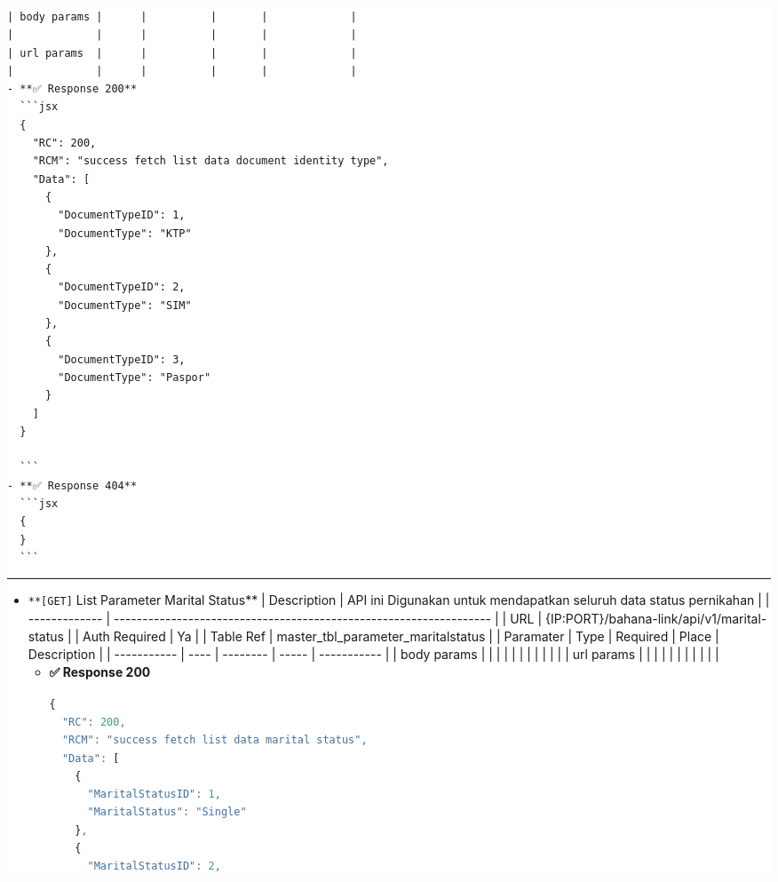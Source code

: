     | body params |      |          |       |             |
    |             |      |          |       |             |
    | url params  |      |          |       |             |
    |             |      |          |       |             |
    - **✅ Response 200**
      ```jsx
      {
        "RC": 200,
        "RCM": "success fetch list data document identity type",
        "Data": [
          {
            "DocumentTypeID": 1,
            "DocumentType": "KTP"
          },
          {
            "DocumentTypeID": 2,
            "DocumentType": "SIM"
          },
          {
            "DocumentTypeID": 3,
            "DocumentType": "Paspor"
          }
        ]
      }

      ```
    - **✅ Response 404**
      ```jsx
      {
      }
      ```
  ***
  - `**[GET]` List Parameter Marital Status\*\*
    | Description   | API ini Digunakan untuk mendapatkan seluruh data status pernikahan |
    | ------------- | ------------------------------------------------------------------ |
    | URL           | {IP:PORT}/bahana-link/api/v1/marital-status                        |
    | Auth Required | Ya                                                                 |
    | Table Ref     | master_tbl_parameter_maritalstatus                                 |
    | Paramater   | Type | Required | Place | Description |
    | ----------- | ---- | -------- | ----- | ----------- |
    | body params |      |          |       |             |
    |             |      |          |       |             |
    | url params  |      |          |       |             |
    |             |      |          |       |             |
    - **✅ Response 200**
      ```jsx
      {
        "RC": 200,
        "RCM": "success fetch list data marital status",
        "Data": [
          {
            "MaritalStatusID": 1,
            "MaritalStatus": "Single"
          },
          {
            "MaritalStatusID": 2,
